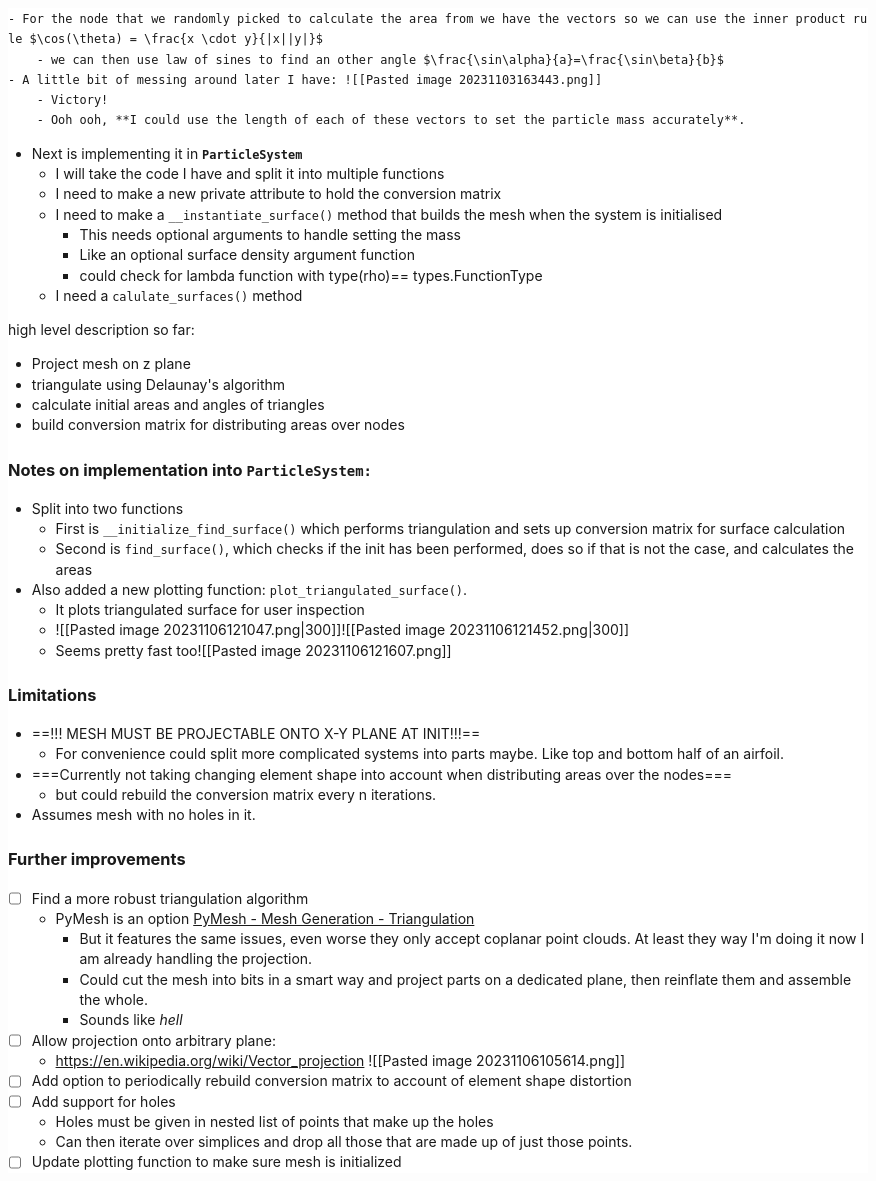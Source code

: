 	- For the node that we randomly picked to calculate the area from we have the vectors so we can use the inner product rule $\cos(\theta) = \frac{x \cdot y}{|x||y|}$
		- we can then use law of sines to find an other angle $\frac{\sin\alpha}{a}=\frac{\sin\beta}{b}$
	- A little bit of messing around later I have: ![[Pasted image 20231103163443.png]]
		- Victory!
		- Ooh ooh, **I could use the length of each of these vectors to set the particle mass accurately**.
- Next is implementing it in **`ParticleSystem`**
	- I will take the code I have and split it into multiple functions
	- I need to make a new private attribute to hold the conversion matrix
	- I need to make a `__instantiate_surface()` method that builds the mesh when the system is initialised 
		- This needs optional arguments to handle setting the mass
		- Like an optional surface density argument function
		- could check for lambda function with type(rho)== types.FunctionType
	- I need a `calulate_surfaces()` method

high level description so far:
- Project mesh on z plane
- triangulate using Delaunay's algorithm
- calculate initial areas and angles of triangles
- build conversion matrix for distributing areas over nodes

### Notes on implementation into **`ParticleSystem:`**
- Split into two functions
	- First is `__initialize_find_surface()` which performs triangulation and sets up conversion matrix for surface calculation
	- Second is `find_surface()`, which checks if the init has been performed, does so if that is not the case, and calculates the areas
- Also added a new plotting function: `plot_triangulated_surface()`. 
	- It plots triangulated surface for user inspection
	- ![[Pasted image 20231106121047.png|300]]![[Pasted image 20231106121452.png|300]]
	- Seems pretty fast too![[Pasted image 20231106121607.png]]

### Limitations
- ==!!! MESH MUST BE PROJECTABLE ONTO X-Y PLANE AT INIT!!!== 
	- For convenience could split more complicated systems into parts maybe. Like top and bottom half of an airfoil.
- ===Currently not taking changing element shape into account when distributing areas over the nodes===
	- but could rebuild the conversion matrix every n iterations.
- Assumes mesh with no holes in it. 

### Further improvements
- [ ] Find a more robust triangulation algorithm 
	- PyMesh is an option [PyMesh - Mesh Generation - Triangulation](https://pymesh.readthedocs.io/en/latest/api_mesh_generation.html?highlight=triangulate)
		- But it features the same issues, even worse they only accept coplanar point clouds. At least they way I'm doing it now I am already handling the projection. 
		- Could cut the mesh into bits in a smart way and project parts on a dedicated plane, then reinflate them and assemble the whole.
		- Sounds like _hell_
- [ ] Allow projection onto arbitrary plane:
	- https://en.wikipedia.org/wiki/Vector_projection ![[Pasted image 20231106105614.png]]
- [ ] Add option to periodically rebuild conversion matrix to account of element shape distortion 
- [ ] Add support for holes
	- Holes must be given in nested list of points that make up the holes
	- Can then iterate over simplices and drop all those that are made up of just those points. 
- [ ] Update plotting function to make sure mesh is initialized 
